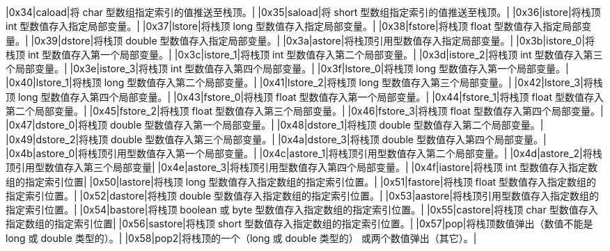 |0x34|caload|将 char 型数组指定索引的值推送至栈顶。|
|0x35|saload|将 short 型数组指定索引的值推送至栈顶。|
|0x36|istore|将栈顶 int 型数值存入指定局部变量。|
|0x37|lstore|将栈顶 long 型数值存入指定局部变量。|
|0x38|fstore|将栈顶 float 型数值存入指定局部变量。|
|0x39|dstore|将栈顶 double 型数值存入指定局部变量。|
|0x3a|astore|将栈顶引用型数值存入指定局部变量。|
|0x3b|istore_0|将栈顶 int 型数值存入第一个局部变量。|
|0x3c|istore_1|将栈顶 int 型数值存入第二个局部变量。|
|0x3d|istore_2|将栈顶 int 型数值存入第三个局部变量。|
|0x3e|istore_3|将栈顶 int 型数值存入第四个局部变量。|
|0x3f|lstore_0|将栈顶 long 型数值存入第一个局部变量。|
|0x40|lstore_1|将栈顶 long 型数值存入第二个局部变量。|
|0x41|lstore_2|将栈顶 long 型数值存入第三个局部变量。|
|0x42|lstore_3|将栈顶 long 型数值存入第四个局部变量。|
|0x43|fstore_0|将栈顶 float 型数值存入第一个局部变量。|
|0x44|fstore_1|将栈顶 float 型数值存入第二个局部变量。|
|0x45|fstore_2|将栈顶 float 型数值存入第三个局部变量。|
|0x46|fstore_3|将栈顶 float 型数值存入第四个局部变量。|
|0x47|dstore_0|将栈顶 double 型数值存入第一个局部变量。|
|0x48|dstore_1|将栈顶 double 型数值存入第二个局部变量。|
|0x49|dstore_2|将栈顶 double 型数值存入第三个局部变量。|
|0x4a|dstore_3|将栈顶 double 型数值存入第四个局部变量。|
|0x4b|astore_0|将栈顶引用型数值存入第一个局部变量。|
|0x4c|astore_1|将栈顶引用型数值存入第二个局部变量。|
|0x4d|astore_2|将栈顶引用型数值存入第三个局部变量|
|0x4e|astore_3|将栈顶引用型数值存入第四个局部变量。|
|0x4f|iastore|将栈顶 int 型数值存入指定数组的指定索引位置|
|0x50|lastore|将栈顶 long 型数值存入指定数组的指定索引位置。|
|0x51|fastore|将栈顶 float 型数值存入指定数组的指定索引位置。|
|0x52|dastore|将栈顶 double 型数值存入指定数组的指定索引位置。|
|0x53|aastore|将栈顶引用型数值存入指定数组的指定索引位置。|
|0x54|bastore|将栈顶 boolean 或 byte 型数值存入指定数组的指定索引位置。|
|0x55|castore|将栈顶 char 型数值存入指定数组的指定索引位置|
|0x56|sastore|将栈顶 short 型数值存入指定数组的指定索引位置。|
|0x57|pop|将栈顶数值弹出（数值不能是 long 或 double 类型的）。|
|0x58|pop2|将栈顶的一个（long 或 double 类型的） 或两个数值弹出（其它）。|